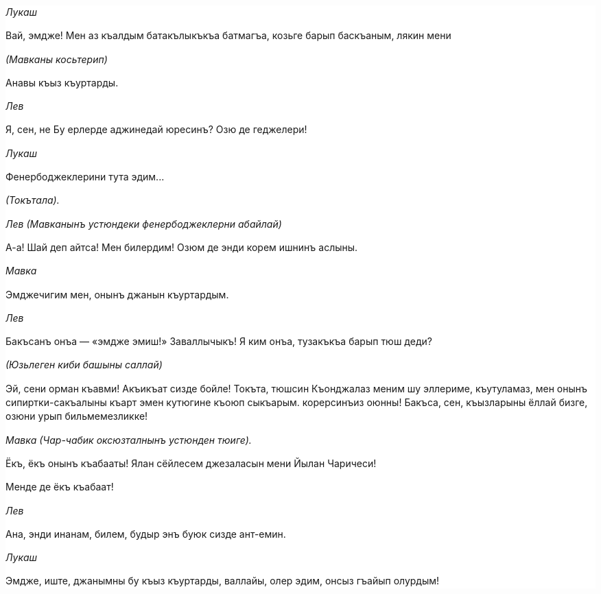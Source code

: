 _Лукаш_

Вай, эмдже!
Мен аз къалдым батакълыкъкъа батмагъа, козьге барып баскъаным, лякин мени

_(Мавканы косьтерип)_

Анавы къыз къуртарды.

_Лев_

Я, сен, не Бу ерлерде аджинедай юресинъ?
Озю де геджелери!

_Лукаш_

Фенербоджеклерини тута эдим...

_(Токътала)._

_Лев_
_(Мавканынъ устюндеки фенербоджеклерни абайлай)_

А-а!
Шай деп айтса!
Мен билердим!
Озюм де энди корем ишнинъ аслыны.

_Мавка_

Эмджечигим мен, онынъ джанын къуртардым.

_Лев_

Бакъсанъ онъа — «эмдже эмиш!» Заваллычыкъ!
Я ким онъа, тузакъкъа барып тюш деди?

_(Юзьлеген киби башыны саллай)_

Эй, сени орман къавми!
Акъикъат сизде бойле!
Токъта, тюшсин Къонджалаз меним шу эллериме, къутуламаз, мен онынъ сипиртки-сакъалыны къарт эмен кутюгине къоюп сыкъарым.
корерсинъиз оюнны!
Бакъса, сен, къызларыны ёллай бизге, озюни урып бильмемезликке!

_Мавка_
_(Чар-чабик оксюзталнынъ устюнден тюиге)._

Ёкъ, ёкъ онынъ къабааты!
Ялан сёйлесем джезаласын мени Йылан Чаричеси!

Менде де ёкъ къабаат!

_Лев_

Ана, энди инанам, билем, будыр энъ буюк сизде ант-емин.

_Лукаш_

Эмдже, иште, джанымны бу къыз къуртарды, валлайы, олер эдим, онсыз гъайып олурдым!
